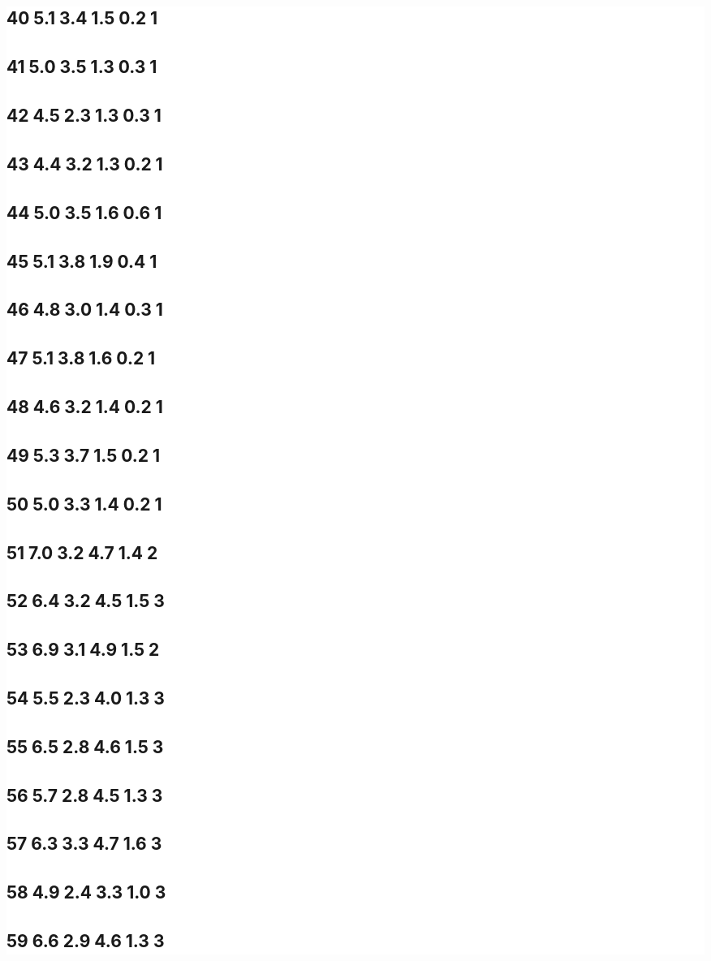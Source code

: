 ## 40           5.1         3.4          1.5         0.2       1
## 41           5.0         3.5          1.3         0.3       1
## 42           4.5         2.3          1.3         0.3       1
## 43           4.4         3.2          1.3         0.2       1
## 44           5.0         3.5          1.6         0.6       1
## 45           5.1         3.8          1.9         0.4       1
## 46           4.8         3.0          1.4         0.3       1
## 47           5.1         3.8          1.6         0.2       1
## 48           4.6         3.2          1.4         0.2       1
## 49           5.3         3.7          1.5         0.2       1
## 50           5.0         3.3          1.4         0.2       1
## 51           7.0         3.2          4.7         1.4       2
## 52           6.4         3.2          4.5         1.5       3
## 53           6.9         3.1          4.9         1.5       2
## 54           5.5         2.3          4.0         1.3       3
## 55           6.5         2.8          4.6         1.5       3
## 56           5.7         2.8          4.5         1.3       3
## 57           6.3         3.3          4.7         1.6       3
## 58           4.9         2.4          3.3         1.0       3
## 59           6.6         2.9          4.6         1.3       3